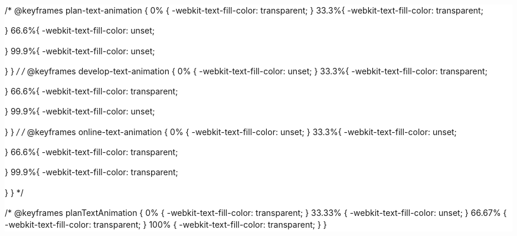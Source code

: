 




/* @keyframes plan-text-animation {
  0% {
  -webkit-text-fill-color: transparent;
  }
33.3%{
  -webkit-text-fill-color: transparent;

}
66.6%{
  -webkit-text-fill-color: unset;

}
99.9%{
  -webkit-text-fill-color: unset;

}
} */
/* @keyframes develop-text-animation {
  0% {
  -webkit-text-fill-color: unset;
  }
33.3%{
  -webkit-text-fill-color: transparent;

}
66.6%{
  -webkit-text-fill-color: transparent;

}
99.9%{
  -webkit-text-fill-color: unset;

}
} */
/* @keyframes online-text-animation {
  0% {
  -webkit-text-fill-color: unset;
  }
33.3%{
  -webkit-text-fill-color: unset;

}
66.6%{
  -webkit-text-fill-color: transparent;

}
99.9%{
  -webkit-text-fill-color: transparent;

}
} */

/* @keyframes planTextAnimation {
  0% { -webkit-text-fill-color: transparent; }
  33.33% { -webkit-text-fill-color: unset; }
  66.67% { -webkit-text-fill-color: transparent; }
  100% { -webkit-text-fill-color: transparent; }
}
